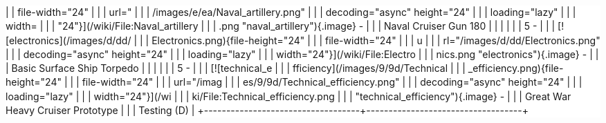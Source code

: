 |                                   | file-width="24"                   |
|                                   | url="                             |
|                                   | /images/e/ea/Naval_artillery.png" |
|                                   | decoding="async" height="24"      |
|                                   | loading="lazy"                    |
|                                   | width=                            |
|                                   | "24"}](/wiki/File:Naval_artillery |
|                                   | .png "naval_artillery"){.image} - |
|                                   | Naval Cruiser Gun 180             |
|                                   |                                   |
|                                   | 5 -                               |
|                                   | [![electronics](/images/d/dd/     |
|                                   | Electronics.png){file-height="24" |
|                                   | file-width="24"                   |
|                                   | u                                 |
|                                   | rl="/images/d/dd/Electronics.png" |
|                                   | decoding="async" height="24"      |
|                                   | loading="lazy"                    |
|                                   | width="24"}](/wiki/File:Electro   |
|                                   | nics.png "electronics"){.image} - |
|                                   | Basic Surface Ship Torpedo        |
|                                   |                                   |
|                                   | 5 -                               |
|                                   | [![technical_e                    |
|                                   | fficiency](/images/9/9d/Technical |
|                                   | _efficiency.png){file-height="24" |
|                                   | file-width="24"                   |
|                                   | url="/imag                        |
|                                   | es/9/9d/Technical_efficiency.png" |
|                                   | decoding="async" height="24"      |
|                                   | loading="lazy"                    |
|                                   | width="24"}](/wi                  |
|                                   | ki/File:Technical_efficiency.png  |
|                                   | "technical_efficiency"){.image} - |
|                                   | Great War Heavy Cruiser Prototype |
|                                   | Testing (D)                       |
+-----------------------------------+-----------------------------------+
